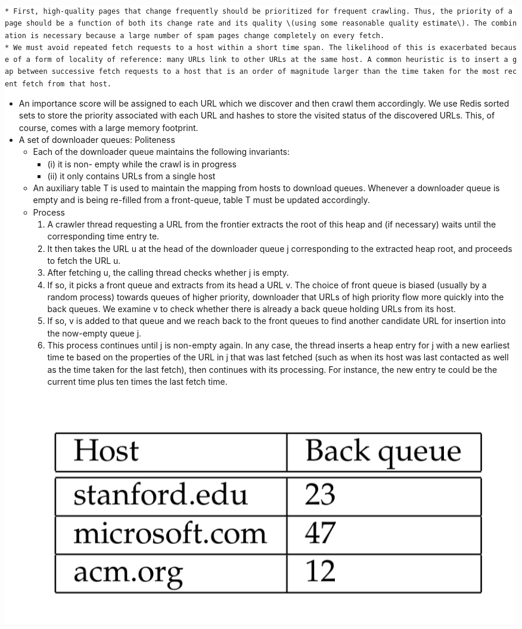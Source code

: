     * First, high-quality pages that change frequently should be prioritized for frequent crawling. Thus, the priority of a page should be a function of both its change rate and its quality \(using some reasonable quality estimate\). The combination is necessary because a large number of spam pages change completely on every fetch.
    * We must avoid repeated fetch requests to a host within a short time span. The likelihood of this is exacerbated because of a form of locality of reference: many URLs link to other URLs at the same host. A common heuristic is to insert a gap between successive fetch requests to a host that is an order of magnitude larger than the time taken for the most recent fetch from that host.
  * An importance score will be assigned to each URL which we discover and then crawl them accordingly. We use Redis sorted sets to store the priority associated with each URL and hashes to store the visited status of the discovered URLs. This, of course, comes with a large memory footprint.
* A set of downloader queues: Politeness
  * Each of the downloader queue maintains the following invariants: 
    * \(i\) it is non- empty while the crawl is in progress 
    * \(ii\) it only contains URLs from a single host
  * An auxiliary table T is used to maintain the mapping from hosts to download queues. Whenever a downloader queue is empty and is being re-filled from a front-queue, table T must be updated accordingly.
  * Process
    1. A crawler thread requesting a URL from the frontier extracts the root of this heap and \(if necessary\) waits until the corresponding time entry te. 
    2. It then takes the URL u at the head of the downloader queue j corresponding to the extracted heap root, and proceeds to fetch the URL u. 
    3. After fetching u, the calling thread checks whether j is empty. 
    4. If so, it picks a front queue and extracts from its head a URL v. The choice of front queue is biased \(usually by a random process\) towards queues of higher priority, downloader that URLs of high priority flow more quickly into the back queues. We examine v to check whether there is already a back queue holding URLs from its host. 
    5. If so, v is added to that queue and we reach back to the front queues to find another candidate URL for insertion into the now-empty queue j. 
    6. This process continues until j is non-empty again. In any case, the thread inserts a heap entry for j with a new earliest time te based on the properties of the URL in j that was last fetched \(such as when its host was last contacted as well as the time taken for the last fetch\), then continues with its processing. For instance, the new entry te could be the current time plus ten times the last fetch time.

![Crawler host to back queue mapping](.gitbook/assets/crawler_hostToBackQueueMapping.png)

